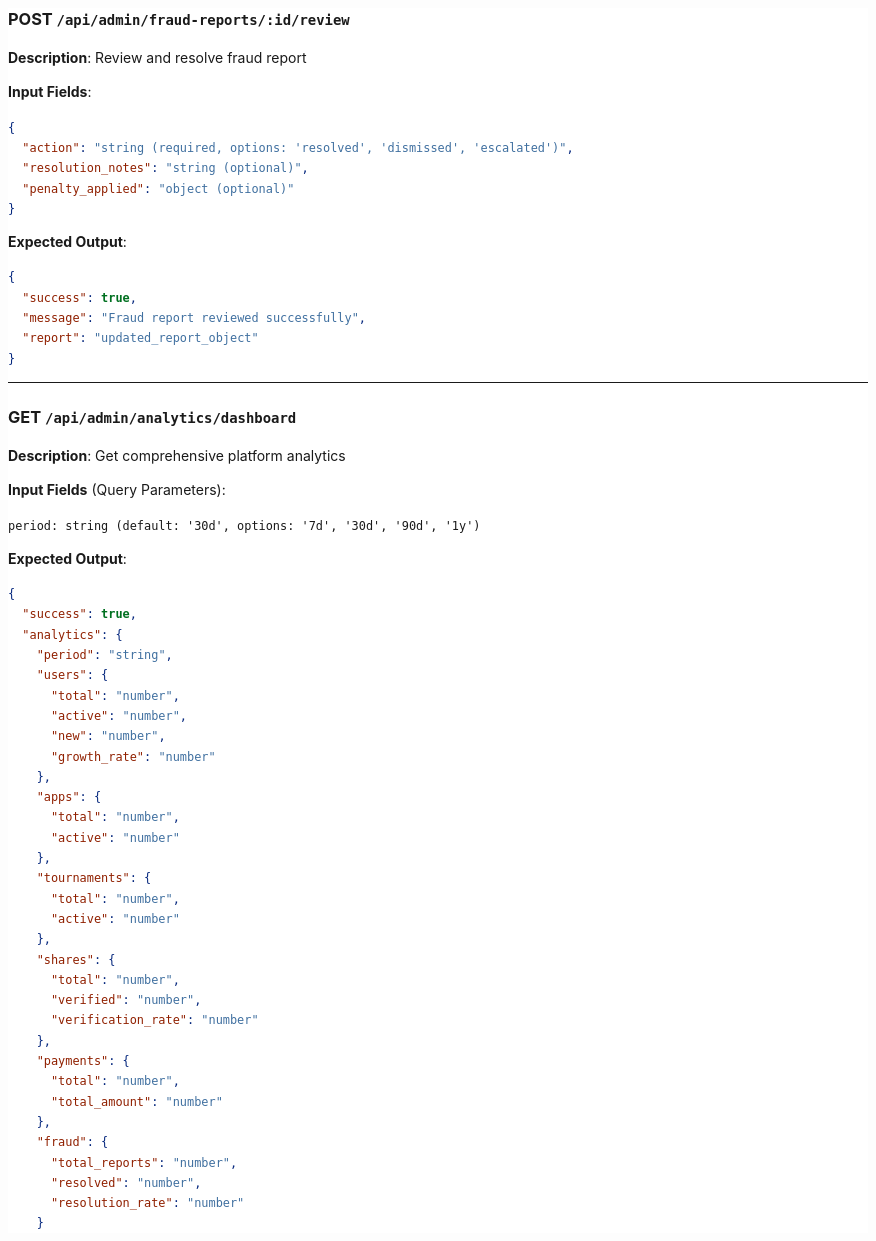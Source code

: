 
### POST `/api/admin/fraud-reports/:id/review`
**Description**: Review and resolve fraud report

**Input Fields**:
```json
{
  "action": "string (required, options: 'resolved', 'dismissed', 'escalated')",
  "resolution_notes": "string (optional)",
  "penalty_applied": "object (optional)"
}
```

**Expected Output**:
```json
{
  "success": true,
  "message": "Fraud report reviewed successfully",
  "report": "updated_report_object"
}
```

---

### GET `/api/admin/analytics/dashboard`
**Description**: Get comprehensive platform analytics

**Input Fields** (Query Parameters):
```
period: string (default: '30d', options: '7d', '30d', '90d', '1y')
```

**Expected Output**:
```json
{
  "success": true,
  "analytics": {
    "period": "string",
    "users": {
      "total": "number",
      "active": "number",
      "new": "number",
      "growth_rate": "number"
    },
    "apps": {
      "total": "number",
      "active": "number"
    },
    "tournaments": {
      "total": "number",
      "active": "number"
    },
    "shares": {
      "total": "number",
      "verified": "number",
      "verification_rate": "number"
    },
    "payments": {
      "total": "number",
      "total_amount": "number"
    },
    "fraud": {
      "total_reports": "number",
      "resolved": "number",
      "resolution_rate": "number"
    }
```